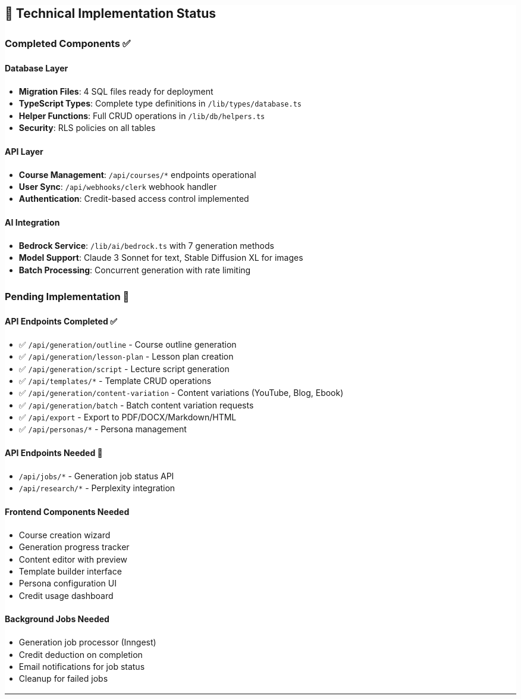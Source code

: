 ## 📝 Technical Implementation Status

### Completed Components ✅

#### Database Layer
- **Migration Files**: 4 SQL files ready for deployment
- **TypeScript Types**: Complete type definitions in `/lib/types/database.ts`
- **Helper Functions**: Full CRUD operations in `/lib/db/helpers.ts`
- **Security**: RLS policies on all tables

#### API Layer
- **Course Management**: `/api/courses/*` endpoints operational
- **User Sync**: `/api/webhooks/clerk` webhook handler
- **Authentication**: Credit-based access control implemented

#### AI Integration
- **Bedrock Service**: `/lib/ai/bedrock.ts` with 7 generation methods
- **Model Support**: Claude 3 Sonnet for text, Stable Diffusion XL for images
- **Batch Processing**: Concurrent generation with rate limiting

### Pending Implementation 🚧

#### API Endpoints Completed ✅
- ✅ `/api/generation/outline` - Course outline generation
- ✅ `/api/generation/lesson-plan` - Lesson plan creation
- ✅ `/api/generation/script` - Lecture script generation
- ✅ `/api/templates/*` - Template CRUD operations
- ✅ `/api/generation/content-variation` - Content variations (YouTube, Blog, Ebook)
- ✅ `/api/generation/batch` - Batch content variation requests
- ✅ `/api/export` - Export to PDF/DOCX/Markdown/HTML
- ✅ `/api/personas/*` - Persona management

#### API Endpoints Needed 🚧
- `/api/jobs/*` - Generation job status API
- `/api/research/*` - Perplexity integration

#### Frontend Components Needed
- Course creation wizard
- Generation progress tracker
- Content editor with preview
- Template builder interface
- Persona configuration UI
- Credit usage dashboard

#### Background Jobs Needed
- Generation job processor (Inngest)
- Credit deduction on completion
- Email notifications for job status
- Cleanup for failed jobs

---
